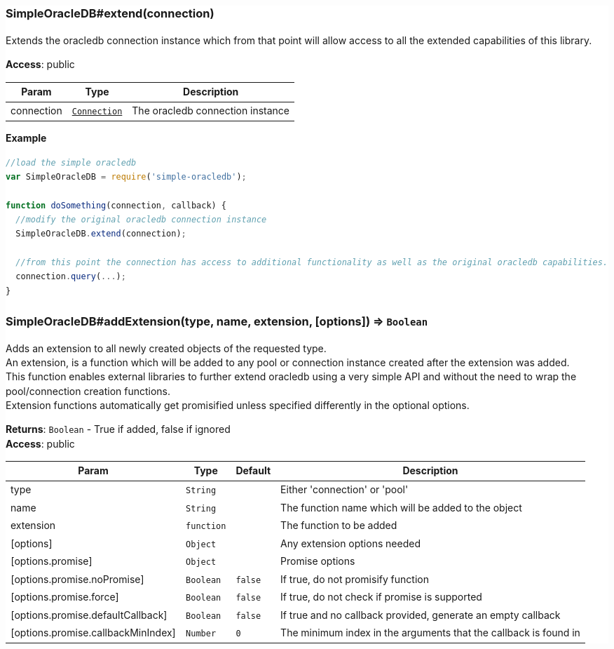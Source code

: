 ### SimpleOracleDB#extend(connection)
Extends the oracledb connection instance which from that point will allow access to all
the extended capabilities of this library.

**Access**: public  

| Param | Type | Description |
| --- | --- | --- |
| connection | [<code>Connection</code>](#Connection) | The oracledb connection instance |

**Example**  
```js
//load the simple oracledb
var SimpleOracleDB = require('simple-oracledb');

function doSomething(connection, callback) {
  //modify the original oracledb connection instance
  SimpleOracleDB.extend(connection);

  //from this point the connection has access to additional functionality as well as the original oracledb capabilities.
  connection.query(...);
}
```
<a name="SimpleOracleDB+addExtension"></a>

### SimpleOracleDB#addExtension(type, name, extension, [options]) ⇒ <code>Boolean</code>
Adds an extension to all newly created objects of the requested type.<br>
An extension, is a function which will be added to any pool or connection instance created after the extension was added.<br>
This function enables external libraries to further extend oracledb using a very simple API and without the need to wrap the pool/connection creation functions.<br>
Extension functions automatically get promisified unless specified differently in the optional options.

**Returns**: <code>Boolean</code> - True if added, false if ignored  
**Access**: public  

| Param | Type | Default | Description |
| --- | --- | --- | --- |
| type | <code>String</code> |  | Either 'connection' or 'pool' |
| name | <code>String</code> |  | The function name which will be added to the object |
| extension | <code>function</code> |  | The function to be added |
| [options] | <code>Object</code> |  | Any extension options needed |
| [options.promise] | <code>Object</code> |  | Promise options |
| [options.promise.noPromise] | <code>Boolean</code> | <code>false</code> | If true, do not promisify function |
| [options.promise.force] | <code>Boolean</code> | <code>false</code> | If true, do not check if promise is supported |
| [options.promise.defaultCallback] | <code>Boolean</code> | <code>false</code> | If true and no callback provided, generate an empty callback |
| [options.promise.callbackMinIndex] | <code>Number</code> | <code>0</code> | The minimum index in the arguments that the callback is found in |
